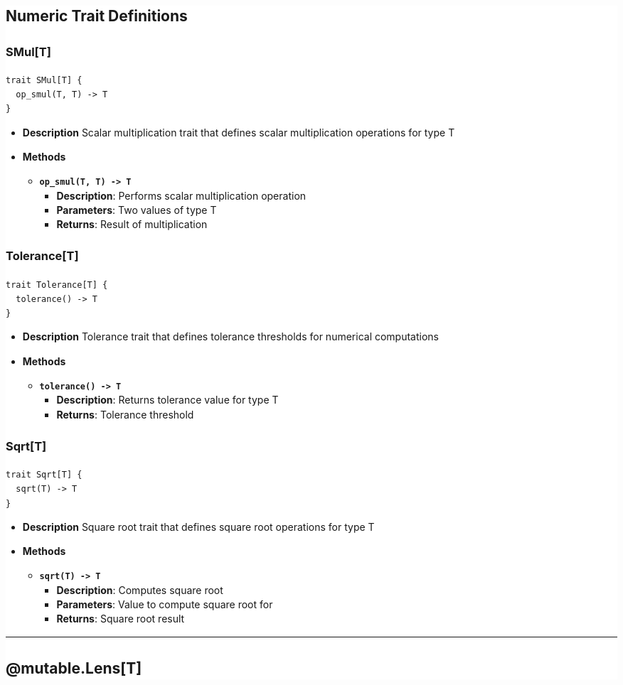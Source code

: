
## Numeric Trait Definitions

### SMul[T]

```moonbit
trait SMul[T] {
  op_smul(T, T) -> T
}
```

- **Description**
  Scalar multiplication trait that defines scalar multiplication operations for type T

- **Methods**
  - **`op_smul(T, T) -> T`**
    - **Description**: Performs scalar multiplication operation
    - **Parameters**: Two values of type T
    - **Returns**: Result of multiplication

### Tolerance[T]

```moonbit
trait Tolerance[T] {
  tolerance() -> T
}
```

- **Description**
  Tolerance trait that defines tolerance thresholds for numerical computations

- **Methods**
  - **`tolerance() -> T`**
    - **Description**: Returns tolerance value for type T
    - **Returns**: Tolerance threshold

### Sqrt[T]

```moonbit
trait Sqrt[T] {
  sqrt(T) -> T
}
```

- **Description**
  Square root trait that defines square root operations for type T

- **Methods**
  - **`sqrt(T) -> T`**
    - **Description**: Computes square root
    - **Parameters**: Value to compute square root for
    - **Returns**: Square root result

---

## @mutable.Lens[T]
